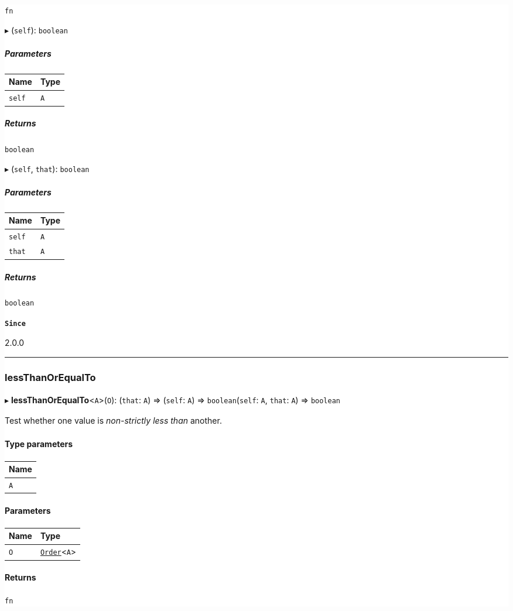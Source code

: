 `fn`

▸ (`self`): `boolean`

##### Parameters

| Name | Type |
| :------ | :------ |
| `self` | `A` |

##### Returns

`boolean`

▸ (`self`, `that`): `boolean`

##### Parameters

| Name | Type |
| :------ | :------ |
| `self` | `A` |
| `that` | `A` |

##### Returns

`boolean`

**`Since`**

2.0.0

___

### lessThanOrEqualTo

▸ **lessThanOrEqualTo**\<`A`\>(`O`): (`that`: `A`) => (`self`: `A`) => `boolean`(`self`: `A`, `that`: `A`) => `boolean`

Test whether one value is _non-strictly less than_ another.

#### Type parameters

| Name |
| :------ |
| `A` |

#### Parameters

| Name | Type |
| :------ | :------ |
| `O` | [`Order`](../interfaces/Ord.Order.md)\<`A`\> |

#### Returns

`fn`

